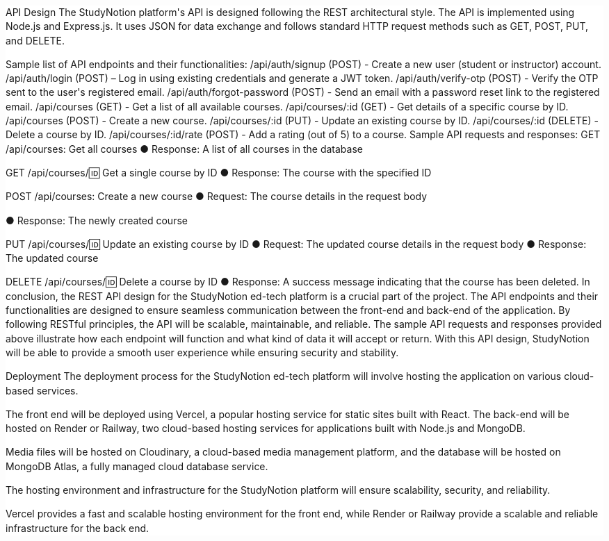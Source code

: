 API Design
The StudyNotion platform's API is designed following the REST architectural style. The API is implemented using Node.js and Express.js. It uses JSON for data exchange and follows standard HTTP request methods such as GET, POST, PUT, and DELETE.

Sample list of API endpoints and their functionalities:
/api/auth/signup (POST) - Create a new user (student or instructor) account.
/api/auth/login (POST) – Log in using existing credentials and generate a JWT token.
/api/auth/verify-otp (POST) - Verify the OTP sent to the user's registered email.
/api/auth/forgot-password (POST) - Send an email with a password reset link to the registered email.
/api/courses (GET) - Get a list of all available courses.
/api/courses/:id (GET) - Get details of a specific course by ID.
/api/courses (POST) - Create a new course.
/api/courses/:id (PUT) - Update an existing course by ID.
/api/courses/:id (DELETE) - Delete a course by ID.
/api/courses/:id/rate (POST) - Add a rating (out of 5) to a course.
Sample API requests and responses:
GET /api/courses: Get all courses ● Response: A list of all courses in the database

GET /api/courses/:id: Get a single course by ID ● Response: The course with the specified ID

POST /api/courses: Create a new course ● Request: The course details in the request body

● Response: The newly created course

PUT /api/courses/:id: Update an existing course by ID ● Request: The updated course details in the request body
● Response: The updated course

DELETE /api/courses/:id: Delete a course by ID ● Response: A success message indicating that the course has been deleted.
In conclusion, the REST API design for the StudyNotion ed-tech platform is a crucial part of the project. The API endpoints and their functionalities are designed to ensure seamless communication between the front-end and back-end of the application. By following RESTful principles, the API will be scalable, maintainable, and reliable. The sample API requests and responses provided above illustrate how each endpoint will function and what kind of data it will accept or return. With this API design, StudyNotion will be able to provide a smooth user experience while ensuring security and stability.

Deployment
The deployment process for the StudyNotion ed-tech platform will involve hosting the application on various cloud-based services.

The front end will be deployed using Vercel, a popular hosting service for static sites built with React. The back-end will be hosted on Render or Railway, two cloud-based hosting services for applications built with Node.js and MongoDB.

Media files will be hosted on Cloudinary, a cloud-based media management platform, and the database will be hosted on MongoDB Atlas, a fully managed cloud database service.

The hosting environment and infrastructure for the StudyNotion platform will ensure scalability, security, and reliability.

Vercel provides a fast and scalable hosting environment for the front end, while Render or Railway provide a scalable and reliable infrastructure for the back end.
